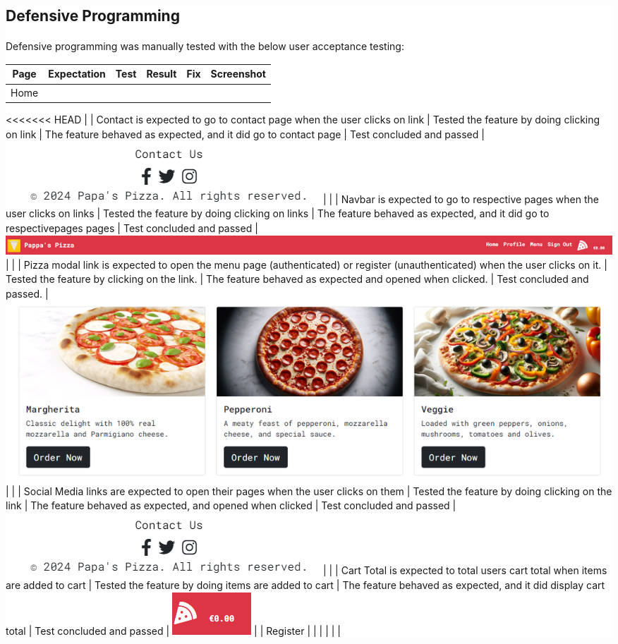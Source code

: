
## Defensive Programming

Defensive programming was manually tested with the below user acceptance testing:

| Page | Expectation | Test | Result | Fix | Screenshot |
| --- | --- | --- | --- | --- | --- |
| Home | | | | | |
<<<<<<< HEAD
| | Contact is expected to go to contact page when the user clicks on link | Tested the feature by doing clicking on link | The feature behaved as expected, and it did go to contact page | Test concluded and passed | ![screenshot](documentation/features/footer.png) |
| | Navbar is expected to go to respective pages when the user clicks on links | Tested the feature by doing clicking on links | The feature behaved as expected, and it did go to respectivepages pages | Test concluded and passed | ![screenshot](documentation/features/navbar.png) |
| | Pizza modal link is expected to open the menu page (authenticated) or register (unauthenticated) when the user clicks on it. | Tested the feature by clicking on the link. | 
The feature behaved as expected and opened when clicked. | Test concluded and passed. | ![screenshot](documentation/features/index_modal.png) |
| | Social Media links are expected to open their pages when the user clicks on them | Tested the feature by doing clicking on the link | The feature behaved as expected, and opened when clicked | Test concluded and passed | ![screenshot](documentation/features/footer.png ) |
| | Cart Total is expected to  total users cart total when items are added to cart | Tested the feature by doing items are added to cart | The feature behaved as expected, and it did display cart total | Test concluded and passed | ![screenshot](documentation/features/navtotal.png) |
| Register | | | | | |